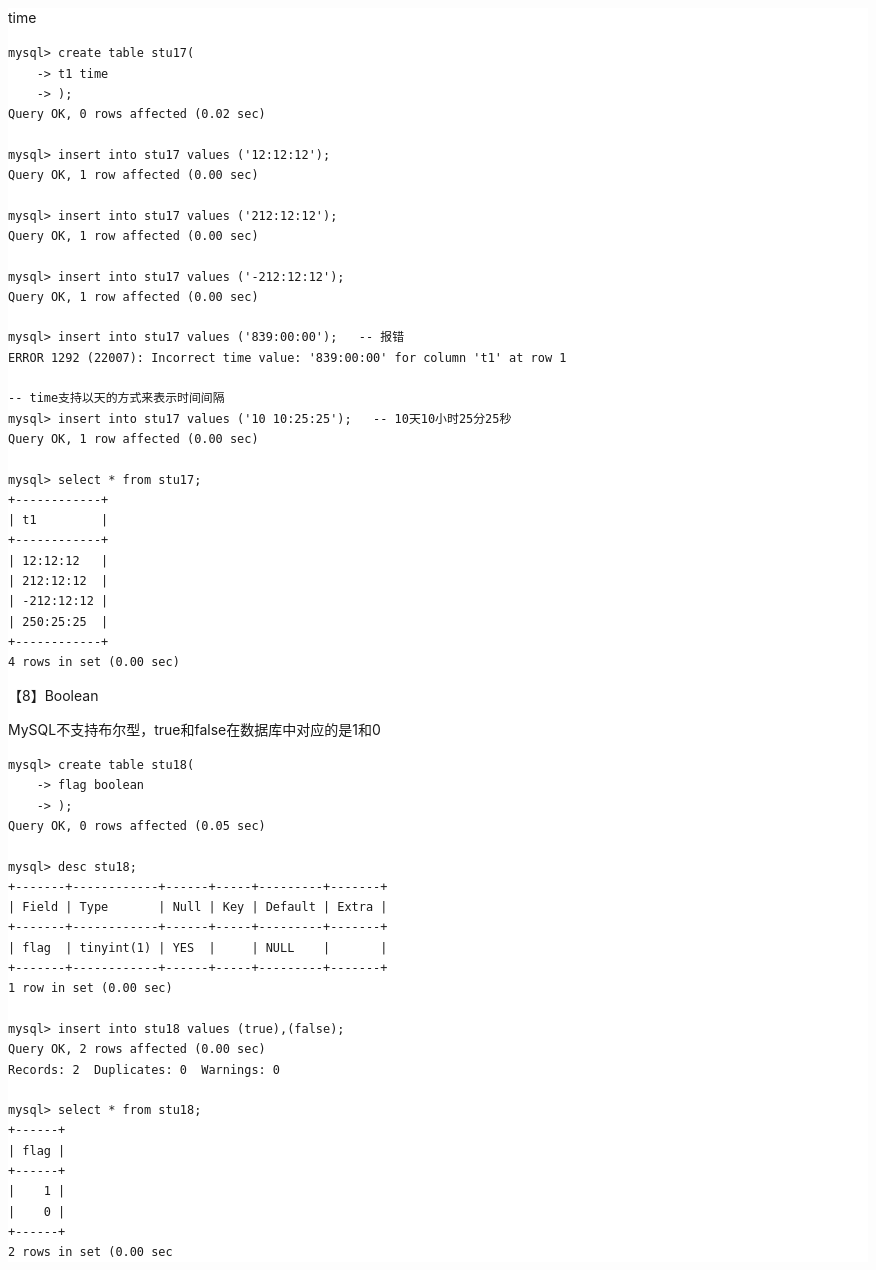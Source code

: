 time

```
mysql> create table stu17(
    -> t1 time
    -> );
Query OK, 0 rows affected (0.02 sec)

mysql> insert into stu17 values ('12:12:12');
Query OK, 1 row affected (0.00 sec)

mysql> insert into stu17 values ('212:12:12');
Query OK, 1 row affected (0.00 sec)

mysql> insert into stu17 values ('-212:12:12');
Query OK, 1 row affected (0.00 sec)

mysql> insert into stu17 values ('839:00:00');   -- 报错
ERROR 1292 (22007): Incorrect time value: '839:00:00' for column 't1' at row 1

-- time支持以天的方式来表示时间间隔
mysql> insert into stu17 values ('10 10:25:25');   -- 10天10小时25分25秒
Query OK, 1 row affected (0.00 sec)

mysql> select * from stu17;
+------------+
| t1         |
+------------+
| 12:12:12   |
| 212:12:12  |
| -212:12:12 |
| 250:25:25  |
+------------+
4 rows in set (0.00 sec)
```

【8】Boolean

MySQL不支持布尔型，true和false在数据库中对应的是1和0

```
mysql> create table stu18(
    -> flag boolean
    -> );
Query OK, 0 rows affected (0.05 sec)

mysql> desc stu18;
+-------+------------+------+-----+---------+-------+
| Field | Type       | Null | Key | Default | Extra |
+-------+------------+------+-----+---------+-------+
| flag  | tinyint(1) | YES  |     | NULL    |       |
+-------+------------+------+-----+---------+-------+
1 row in set (0.00 sec)

mysql> insert into stu18 values (true),(false);
Query OK, 2 rows affected (0.00 sec)
Records: 2  Duplicates: 0  Warnings: 0

mysql> select * from stu18;
+------+
| flag |
+------+
|    1 |
|    0 |
+------+
2 rows in set (0.00 sec
```
